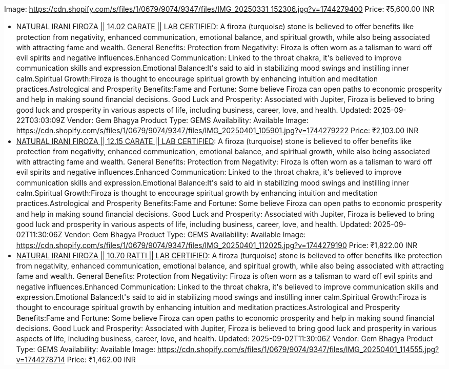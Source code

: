   Image: https://cdn.shopify.com/s/files/1/0679/9074/9347/files/IMG_20250331_152306.jpg?v=1744279400
  Price: ₹5,600.00 INR
- [NATURAL IRANI FIROZA || 14.02 CARATE || LAB CERTIFIED](https://gembhagya.com/products/natural-irani-firoza-14-02-carate-lab-certified): A firoza (turquoise) stone is believed to offer benefits like protection from negativity, enhanced communication, emotional balance, and spiritual growth, while also being associated with attracting fame and wealth. General Benefits: Protection from Negativity: Firoza is often worn as a talisman to ward off evil spirits and negative influences.Enhanced Communication: Linked to the throat chakra, it's believed to improve communication skills and expression.Emotional Balance:It's said to aid in stabilizing mood swings and instilling inner calm.Spiritual Growth:Firoza is thought to encourage spiritual growth by enhancing intuition and meditation practices.Astrological and Prosperity Benefits:Fame and Fortune: Some believe Firoza can open paths to economic prosperity and help in making sound financial decisions. Good Luck and Prosperity: Associated with Jupiter, Firoza is believed to bring good luck and prosperity in various aspects of life, including business, career, love, and health.
  Updated: 2025-09-22T03:03:09Z
  Vendor: Gem Bhagya
  Product Type: GEMS
  Availability: Available
  Image: https://cdn.shopify.com/s/files/1/0679/9074/9347/files/IMG_20250401_105901.jpg?v=1744279222
  Price: ₹2,103.00 INR
- [NATURAL IRANI FIROZA || 12.15 CARATE || LAB CERTIFIED](https://gembhagya.com/products/natural-irani-firoza-12-15-carate-lab-certified): A firoza (turquoise) stone is believed to offer benefits like protection from negativity, enhanced communication, emotional balance, and spiritual growth, while also being associated with attracting fame and wealth. General Benefits: Protection from Negativity: Firoza is often worn as a talisman to ward off evil spirits and negative influences.Enhanced Communication: Linked to the throat chakra, it's believed to improve communication skills and expression.Emotional Balance:It's said to aid in stabilizing mood swings and instilling inner calm.Spiritual Growth:Firoza is thought to encourage spiritual growth by enhancing intuition and meditation practices.Astrological and Prosperity Benefits:Fame and Fortune: Some believe Firoza can open paths to economic prosperity and help in making sound financial decisions. Good Luck and Prosperity: Associated with Jupiter, Firoza is believed to bring good luck and prosperity in various aspects of life, including business, career, love, and health.
  Updated: 2025-09-02T11:30:06Z
  Vendor: Gem Bhagya
  Product Type: GEMS
  Availability: Available
  Image: https://cdn.shopify.com/s/files/1/0679/9074/9347/files/IMG_20250401_112025.jpg?v=1744279190
  Price: ₹1,822.00 INR
- [NATURAL IRANI FIROZA || 10.70 RATTI || LAB CERTIFIED](https://gembhagya.com/products/natural-irani-firoza-10-70-ratti-lab-certified): A firoza (turquoise) stone is believed to offer benefits like protection from negativity, enhanced communication, emotional balance, and spiritual growth, while also being associated with attracting fame and wealth. General Benefits: Protection from Negativity: Firoza is often worn as a talisman to ward off evil spirits and negative influences.Enhanced Communication: Linked to the throat chakra, it's believed to improve communication skills and expression.Emotional Balance:It's said to aid in stabilizing mood swings and instilling inner calm.Spiritual Growth:Firoza is thought to encourage spiritual growth by enhancing intuition and meditation practices.Astrological and Prosperity Benefits:Fame and Fortune: Some believe Firoza can open paths to economic prosperity and help in making sound financial decisions. Good Luck and Prosperity: Associated with Jupiter, Firoza is believed to bring good luck and prosperity in various aspects of life, including business, career, love, and health.
  Updated: 2025-09-02T11:30:06Z
  Vendor: Gem Bhagya
  Product Type: GEMS
  Availability: Available
  Image: https://cdn.shopify.com/s/files/1/0679/9074/9347/files/IMG_20250401_114555.jpg?v=1744278714
  Price: ₹1,462.00 INR